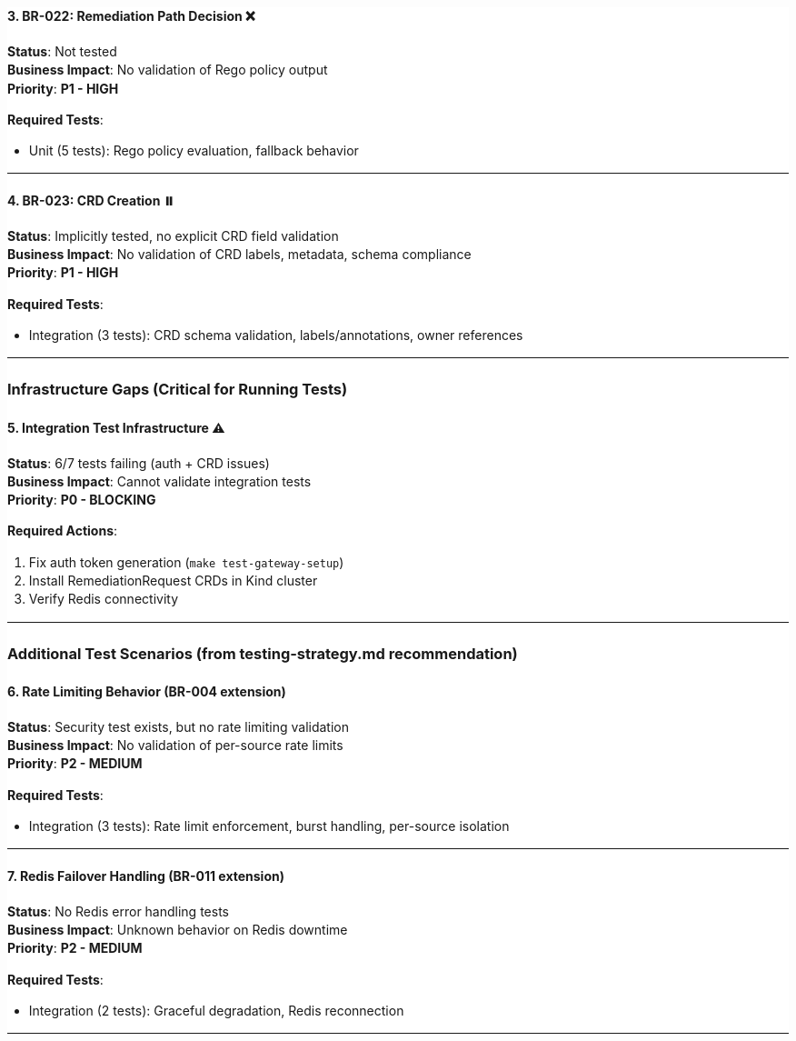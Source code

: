 #### 3. **BR-022: Remediation Path Decision** ❌
**Status**: Not tested  
**Business Impact**: No validation of Rego policy output  
**Priority**: **P1 - HIGH**

**Required Tests**:
- Unit (5 tests): Rego policy evaluation, fallback behavior

---

#### 4. **BR-023: CRD Creation** ⏸️
**Status**: Implicitly tested, no explicit CRD field validation  
**Business Impact**: No validation of CRD labels, metadata, schema compliance  
**Priority**: **P1 - HIGH**

**Required Tests**:
- Integration (3 tests): CRD schema validation, labels/annotations, owner references

---

### Infrastructure Gaps (Critical for Running Tests)

#### 5. **Integration Test Infrastructure** ⚠️
**Status**: 6/7 tests failing (auth + CRD issues)  
**Business Impact**: Cannot validate integration tests  
**Priority**: **P0 - BLOCKING**

**Required Actions**:
1. Fix auth token generation (`make test-gateway-setup`)
2. Install RemediationRequest CRDs in Kind cluster
3. Verify Redis connectivity

---

### Additional Test Scenarios (from testing-strategy.md recommendation)

#### 6. **Rate Limiting Behavior** (BR-004 extension)
**Status**: Security test exists, but no rate limiting validation  
**Business Impact**: No validation of per-source rate limits  
**Priority**: **P2 - MEDIUM**

**Required Tests**:
- Integration (3 tests): Rate limit enforcement, burst handling, per-source isolation

---

#### 7. **Redis Failover Handling** (BR-011 extension)
**Status**: No Redis error handling tests  
**Business Impact**: Unknown behavior on Redis downtime  
**Priority**: **P2 - MEDIUM**

**Required Tests**:
- Integration (2 tests): Graceful degradation, Redis reconnection

---